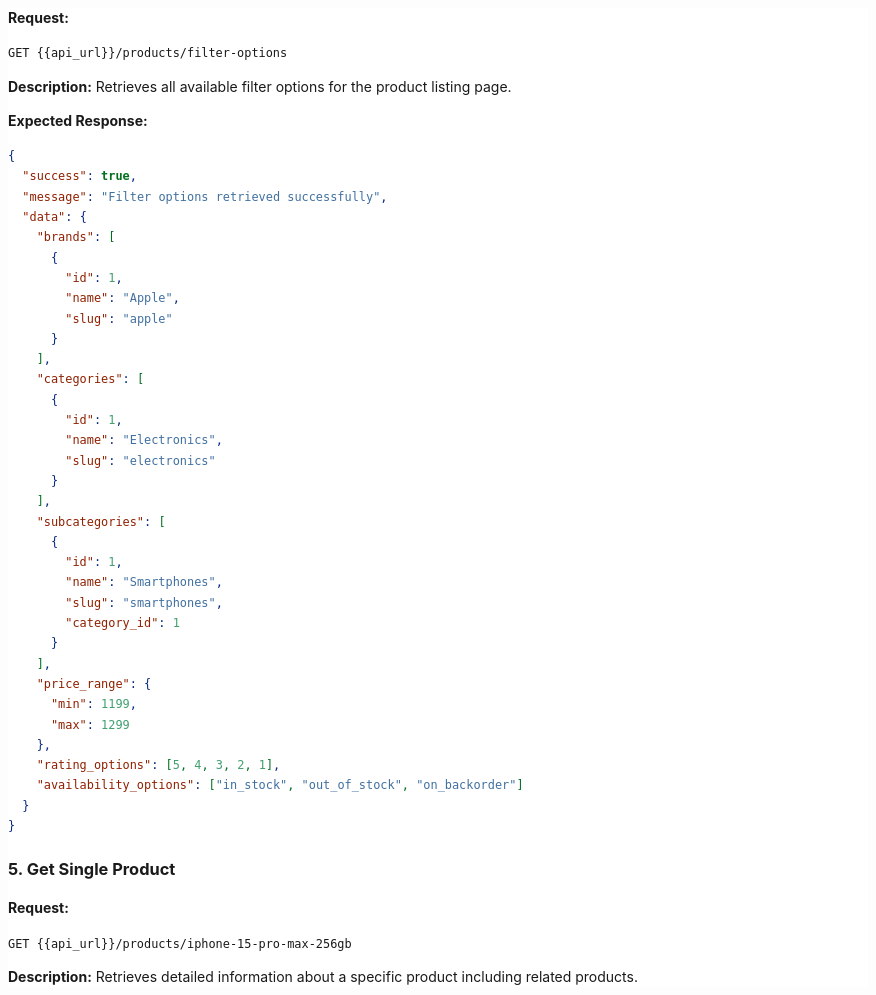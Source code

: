 **Request:**
```
GET {{api_url}}/products/filter-options
```

**Description:** Retrieves all available filter options for the product listing page.

**Expected Response:**
```json
{
  "success": true,
  "message": "Filter options retrieved successfully",
  "data": {
    "brands": [
      {
        "id": 1,
        "name": "Apple",
        "slug": "apple"
      }
    ],
    "categories": [
      {
        "id": 1,
        "name": "Electronics",
        "slug": "electronics"
      }
    ],
    "subcategories": [
      {
        "id": 1,
        "name": "Smartphones",
        "slug": "smartphones",
        "category_id": 1
      }
    ],
    "price_range": {
      "min": 1199,
      "max": 1299
    },
    "rating_options": [5, 4, 3, 2, 1],
    "availability_options": ["in_stock", "out_of_stock", "on_backorder"]
  }
}
```

### 5. Get Single Product

**Request:**
```
GET {{api_url}}/products/iphone-15-pro-max-256gb
```

**Description:** Retrieves detailed information about a specific product including related products.

